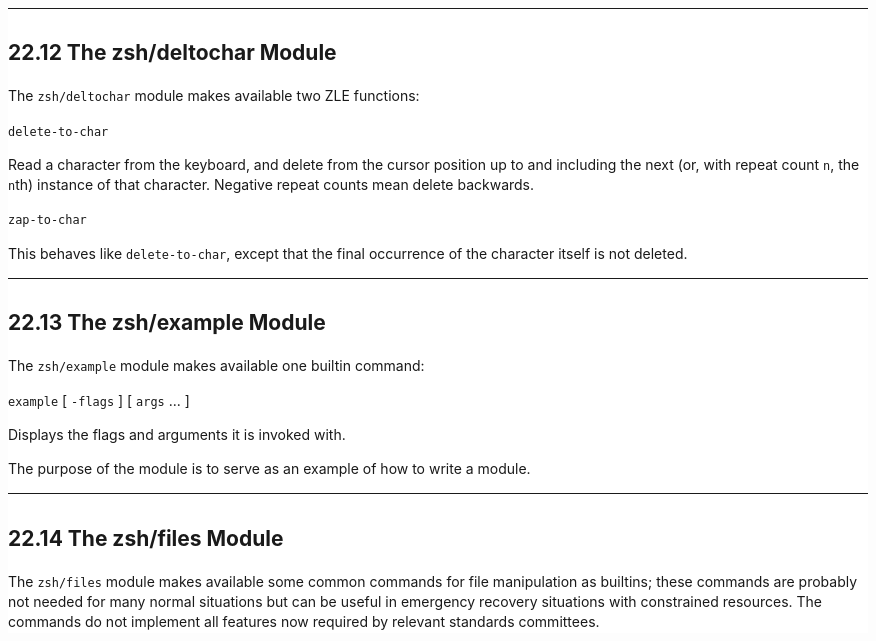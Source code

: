 -----

<span id="The-zsh_002fdeltochar-Module"></span>
<span id="The-zsh_002fdeltochar-Module-1"></span>

## 22.12 The zsh/deltochar Module

The `zsh/deltochar` module makes available two ZLE functions:

<span id="index-delete_002dto_002dchar"></span>

`delete-to-char`

Read a character from the keyboard, and delete from the cursor position
up to and including the next (or, with repeat count `n`, the `n`th)
instance of that character. Negative repeat counts mean delete
backwards.

<span id="index-zap_002dto_002dchar"></span>

`zap-to-char`

This behaves like `delete-to-char`, except that the final occurrence of
the character itself is not deleted.

-----

<span id="The-zsh_002fexample-Module"></span>
<span id="The-zsh_002fexample-Module-1"></span>

## 22.13 The zsh/example Module

The `zsh/example` module makes available one builtin command:

<span id="index-example"></span>
<span id="index-modules_002c-example"></span>
<span id="index-modules_002c-writing"></span>
<span id="index-writing-modules"></span>

`example` \[ `-flags` \] \[ `args` ... \]

Displays the flags and arguments it is invoked with.

The purpose of the module is to serve as an example of how to write a
module.

-----

<span id="The-zsh_002ffiles-Module"></span>
<span id="The-zsh_002ffiles-Module-1"></span>

## 22.14 The zsh/files Module

<span id="index-files_002c-manipulating"></span>

The `zsh/files` module makes available some common commands for file
manipulation as builtins; these commands are probably not needed for
many normal situations but can be useful in emergency recovery
situations with constrained resources. The commands do not implement all
features now required by relevant standards committees.
